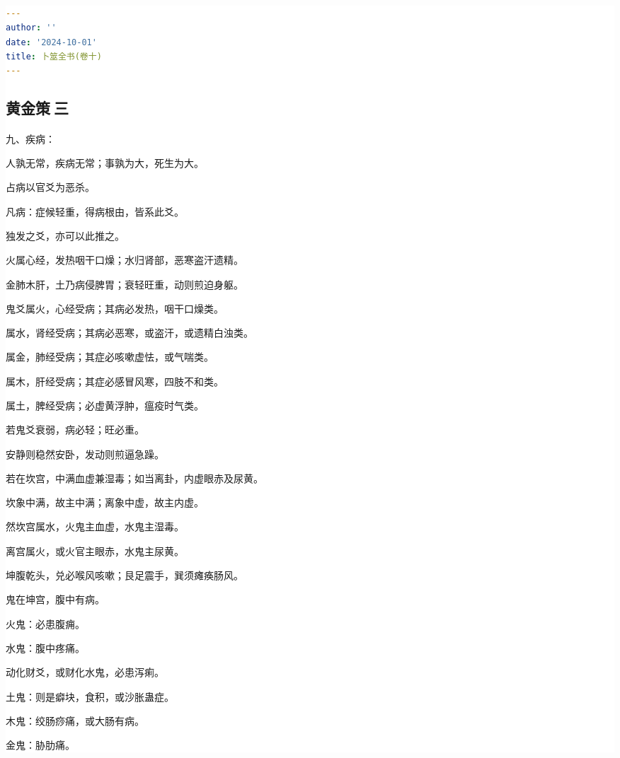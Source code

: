 ```yaml
---
author: ''
date: '2024-10-01'
title: 卜筮全书(卷十)
---
```


## 黄金策 三

九、疾病：

人孰无常，疾病无常；事孰为大，死生为大。

占病以官爻为恶杀。

凡病：症候轻重，得病根由，皆系此爻。

独发之爻，亦可以此推之。

火属心经，发热咽干口燥；水归肾部，恶寒盗汗遗精。

金肺木肝，土乃病侵脾胃；衰轻旺重，动则煎迫身躯。

鬼爻属火，心经受病；其病必发热，咽干口燥类。

属水，肾经受病；其病必恶寒，或盗汗，或遗精白浊类。

属金，肺经受病；其症必咳嗽虚怯，或气喘类。

属木，肝经受病；其症必感冒风寒，四肢不和类。

属土，脾经受病；必虚黄浮肿，瘟疫时气类。

若鬼爻衰弱，病必轻；旺必重。

安静则稳然安卧，发动则煎逼急躁。

若在坎宫，中满血虚兼湿毒；如当离卦，内虚眼赤及尿黄。

坎象中满，故主中满；离象中虚，故主内虚。

然坎宫属水，火鬼主血虚，水鬼主湿毒。

离宫属火，或火官主眼赤，水鬼主尿黄。

坤腹乾头，兑必喉风咳嗽；艮足震手，巽须瘫痪肠风。

鬼在坤宫，腹中有病。

火鬼：必患腹痈。

水鬼：腹中疼痛。

动化财爻，或财化水鬼，必患泻痢。

土鬼：则是癖块，食积，或沙胀蛊症。

木鬼：绞肠痧痛，或大肠有病。

金鬼：胁肋痛。

